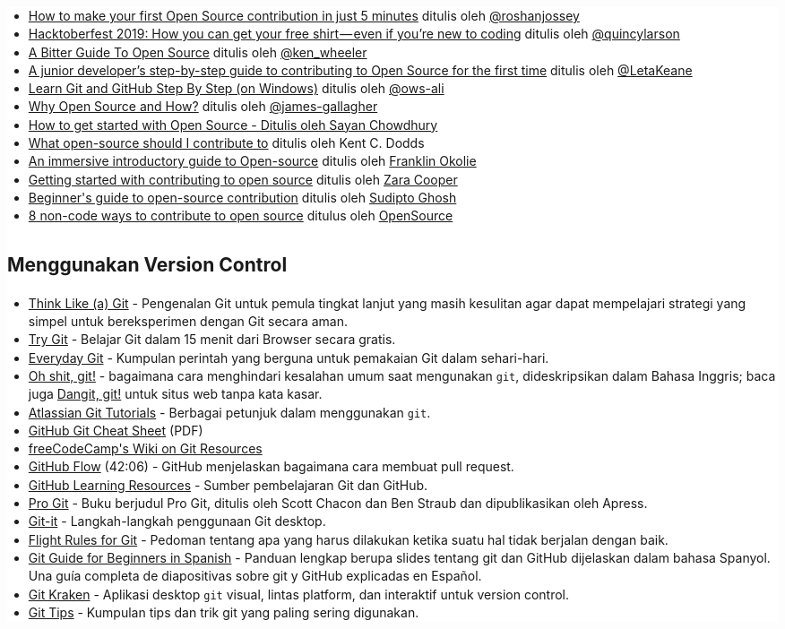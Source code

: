 - [How to make your first Open Source contribution in just 5 minutes](https://www.freecodecamp.org/news/how-to-make-your-first-open-source-contribution-in-just-5-minutes-aaad1fc59c9a/) ditulis oleh [@roshanjossey](https://github.com/Roshanjossey/)
- [Hacktoberfest 2019: How you can get your free shirt — even if you’re new to coding](https://www.freecodecamp.org/news/hacktoberfest-2018-how-you-can-get-your-free-shirt-even-if-youre-new-to-coding-96080dd0b01b/) ditulis oleh [@quincylarson](https://www.freecodecamp.org/news/author/quincylarson/)
- [A Bitter Guide To Open Source](https://medium.com/codezillas/a-bitter-guide-to-open-source-a8e3b6a3c1c4) ditulis oleh [@ken_wheeler](https://medium.com/@ken_wheeler)
- [A junior developer’s step-by-step guide to contributing to Open Source for the first time](https://hackernoon.com/contributing-to-open-source-the-sharks-are-photoshopped-47e22db1ab86) ditulis oleh [@LetaKeane](https://hackernoon.com/u/letakeane)
- [Learn Git and GitHub Step By Step (on Windows)](https://medium.com/illumination/path-to-learning-git-and-github-be93518e06dc) ditulis oleh [@ows-ali](https://medium.com/@ows_ali)
- [Why Open Source and How?](https://careerkarma.com/blog/open-source-projects-for-beginners/) ditulis oleh [@james-gallagher](https://careerkarma.com/blog/author/jamesgallagher/)
- [How to get started with Open Source - Ditulis oleh Sayan Chowdhury](https://www.hackerearth.com/getstarted-opensource/)
- [What open-source should I contribute to](https://kentcdodds.com/blog/what-open-source-project-should-i-contribute-to) ditulis oleh Kent C. Dodds
- [An immersive introductory guide to Open-source](https://developeraspire.hashnode.dev/an-immersive-introductory-guide-to-open-source) ditulis oleh [Franklin Okolie](https://twitter.com/DeveloperAspire)
- [Getting started with contributing to open source](https://stackoverflow.blog/2020/08/03/getting-started-with-contributing-to-open-source/) ditulis oleh [Zara Cooper](https://stackoverflow.blog/author/zara-cooper/)
- [Beginner's guide to open-source contribution](https://workat.tech/general/article/open-source-contribution-guide-xmhf1k601vdj) ditulis oleh [Sudipto Ghosh](https://github.com/pydevsg)
- [8 non-code ways to contribute to open source](https://opensource.com/life/16/1/8-ways-contribute-open-source-without-writing-code) ditulus oleh [OpenSource](https://twitter.com/OpenSourceWay)

## Menggunakan Version Control

- [Think Like (a) Git](https://think-like-a-git.net/) - Pengenalan Git untuk pemula tingkat lanjut yang masih kesulitan agar dapat mempelajari strategi yang simpel untuk bereksperimen dengan Git secara aman.
- [Try Git](https://docs.github.com/en/get-started/quickstart/set-up-git) - Belajar Git dalam 15 menit dari Browser secara gratis.
- [Everyday Git](https://git-scm.com/docs/giteveryday) - Kumpulan perintah yang berguna untuk pemakaian Git dalam sehari-hari.
- [Oh shit, git!](https://ohshitgit.com/) - bagaimana cara menghindari kesalahan umum saat mengunakan `git`, dideskripsikan dalam Bahasa Inggris; baca juga [Dangit, git!](https://dangitgit.com/) untuk situs web tanpa kata kasar.
- [Atlassian Git Tutorials](https://www.atlassian.com/git/tutorials) - Berbagai petunjuk dalam menggunakan `git`.
- [GitHub Git Cheat Sheet](https://education.github.com/git-cheat-sheet-education.pdf) (PDF)
- [freeCodeCamp's Wiki on Git Resources](https://forum.freecodecamp.org/t/wiki-git-resources/13136)
- [GitHub Flow](https://www.youtube.com/watch?v=juLIxo42A_s) (42:06) - GitHub menjelaskan bagaimana cara membuat pull request.
- [GitHub Learning Resources](https://docs.github.com/en/free-pro-team@latest/github/getting-started-with-github/git-and-github-learning-resources) - Sumber pembelajaran Git dan GitHub.
- [Pro Git](https://git-scm.com/book/en/v2) - Buku berjudul Pro Git, ditulis oleh Scott Chacon dan Ben Straub dan dipublikasikan oleh Apress.
- [Git-it](https://github.com/jlord/git-it-electron) - Langkah-langkah penggunaan Git desktop.
- [Flight Rules for Git](https://github.com/k88hudson/git-flight-rules) - Pedoman tentang apa yang harus dilakukan ketika suatu hal tidak berjalan dengan baik.
- [Git Guide for Beginners in Spanish](https://platzi.github.io/git-slides/#/) - Panduan lengkap berupa slides tentang git dan GitHub dijelaskan dalam bahasa Spanyol. Una guía completa de diapositivas sobre git y GitHub explicadas en Español.
- [Git Kraken](https://www.gitkraken.com/git-client) - Aplikasi desktop `git` visual, lintas platform, dan interaktif untuk version control.
- [Git Tips](https://github.com/git-tips/tips) - Kumpulan tips dan trik git yang paling sering digunakan.